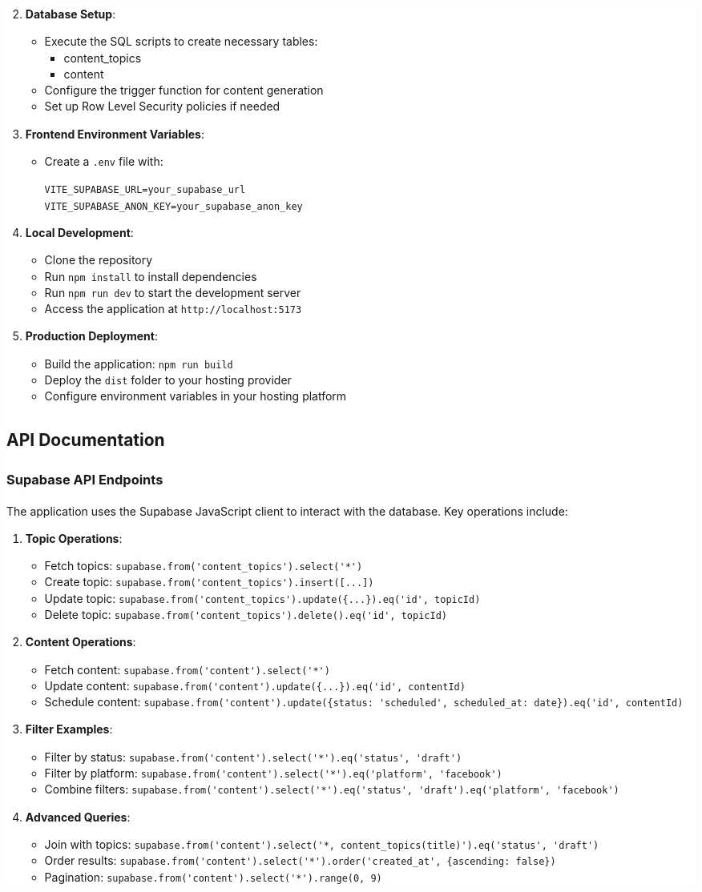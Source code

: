 2. **Database Setup**:
   - Execute the SQL scripts to create necessary tables:
     - content_topics
     - content
   - Configure the trigger function for content generation
   - Set up Row Level Security policies if needed

3. **Frontend Environment Variables**:
   - Create a `.env` file with:
     ```
     VITE_SUPABASE_URL=your_supabase_url
     VITE_SUPABASE_ANON_KEY=your_supabase_anon_key
     ```

4. **Local Development**:
   - Clone the repository
   - Run `npm install` to install dependencies
   - Run `npm run dev` to start the development server
   - Access the application at `http://localhost:5173`

5. **Production Deployment**:
   - Build the application: `npm run build`
   - Deploy the `dist` folder to your hosting provider
   - Configure environment variables in your hosting platform

## API Documentation

### Supabase API Endpoints

The application uses the Supabase JavaScript client to interact with the database. Key operations include:

1. **Topic Operations**:
   - Fetch topics: `supabase.from('content_topics').select('*')`
   - Create topic: `supabase.from('content_topics').insert([...])`
   - Update topic: `supabase.from('content_topics').update({...}).eq('id', topicId)`
   - Delete topic: `supabase.from('content_topics').delete().eq('id', topicId)`

2. **Content Operations**:
   - Fetch content: `supabase.from('content').select('*')`
   - Update content: `supabase.from('content').update({...}).eq('id', contentId)`
   - Schedule content: `supabase.from('content').update({status: 'scheduled', scheduled_at: date}).eq('id', contentId)`

3. **Filter Examples**:
   - Filter by status: `supabase.from('content').select('*').eq('status', 'draft')`
   - Filter by platform: `supabase.from('content').select('*').eq('platform', 'facebook')`
   - Combine filters: `supabase.from('content').select('*').eq('status', 'draft').eq('platform', 'facebook')`

4. **Advanced Queries**:
   - Join with topics: `supabase.from('content').select('*, content_topics(title)').eq('status', 'draft')`
   - Order results: `supabase.from('content').select('*').order('created_at', {ascending: false})`
   - Pagination: `supabase.from('content').select('*').range(0, 9)`

